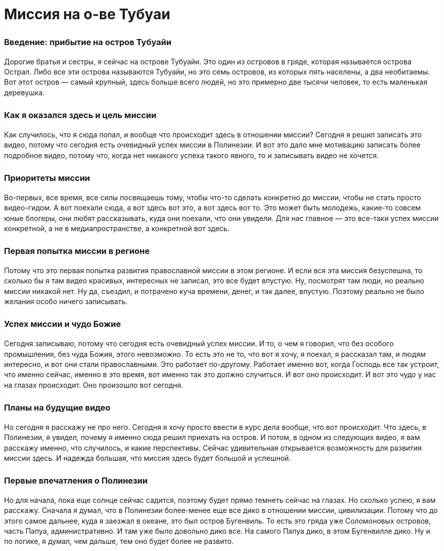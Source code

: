 # Миссия на о-ве Тубуаи

### Введение: прибытие на остров Тубуайи  
Дорогие братья и сестры, я сейчас на острове Тубуайи. Это один из островов в гряде, которая называется острова Острал. Либо все эти острова называются Тубуайи, но это семь островов, из которых пять населены, а два необитаемы. Вот этот остров — самый крупный, здесь больше всего людей, но это примерно две тысячи человек, то есть маленькая деревушка.  

### Как я оказался здесь и цель миссии  
Как случилось, что я сюда попал, и вообще что происходит здесь в отношении миссии? Сегодня я решил записать это видео, потому что сегодня есть очевидный успех миссии в Полинезии. И вот это дало мне мотивацию записать более подробное видео, потому что, когда нет никакого успеха такого явного, то и записывать видео не хочется.  

### Приоритеты миссии  
Во-первых, все время, все силы посвящаешь тому, чтобы что-то сделать конкретно до миссии, чтобы не стать просто видео-гидом. А вот поехали сюда, а вот здесь вот это, а вот здесь вот то. Это может быть молодежь, какие-то совсем юные блогеры, они любят рассказывать, куда они поехали, что они увидели. Для нас главное — это все-таки успех миссии конкретной, а не в медиапространстве, а конкретной вот здесь.  

### Первая попытка миссии в регионе  
Потому что это первая попытка развития православной миссии в этом регионе. И если вся эта миссия безуспешна, то сколько бы я там видео красивых, интересных не записал, это все будет впустую. Ну, посмотрят там люди, но реально миссии никакой нет. Ну да, съездил, и потрачено куча времени, денег, и так далее, впустую. Поэтому реально не было желания особо ничего записывать.  

### Успех миссии и чудо Божие  
Сегодня записываю, потому что сегодня есть очевидный успех миссии. И то, о чем я говорил, что без особого промышления, без чуда Божия, этого невозможно. То есть это не то, что вот я хочу, я поехал, я рассказал там, и людям интересно, и вот они стали православными. Это работает по-другому. Работает именно вот, когда Господь все так устроит, что именно сейчас, именно в это время, вот именно так это должно случиться. И вот оно происходит. И вот это чудо у нас на глазах происходит. Оно произошло вот сегодня.  

### Планы на будущие видео  
Но сегодня я расскажу не про него. Сегодня я хочу просто ввести в курс дела вообще, что вот происходит. Что здесь, в Полинезии, я увидел, почему я именно сюда решил приехать на остров. И потом, в одном из следующих видео, я вам расскажу именно, что случилось, и какие перспективы. Сейчас удивительная открывается возможность для развития миссии здесь. И надежда большая, что миссия здесь будет большой и успешной.  

### Первые впечатления о Полинезии  
Но для начала, пока еще солнце сейчас садится, поэтому будет прямо темнеть сейчас на глазах. Но сколько успею, я вам расскажу. Сначала я думал, что в Полинезии более-менее еще все дико в отношении миссии, цивилизации. Потому что до этого самое дальнее, куда я заезжал в океане, это был остров Бугенвиль. То есть это гряда уже Соломоновых островов, часть Папуа, административно. И там уже было довольно дико все. На самого Папуа дико, в этом Бугенвилле дико. Ну и по логике, я думал, чем дальше, тем оно будет более не развито.  
